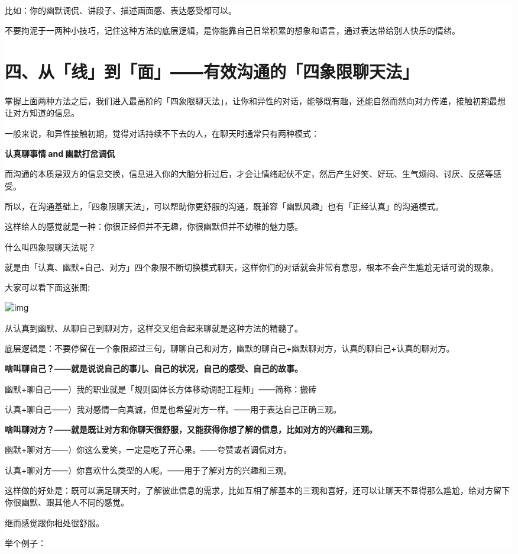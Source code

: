 
比如：你的幽默调侃、讲段子、描述画面感、表达感受都可以。


不要拘泥于一两种小技巧，记住这种方法的底层逻辑，是你能靠自己日常积累的想象和语言，通过表达带给别人快乐的情绪。


四、从「线」到「面」——有效沟通的「四象限聊天法」
=========================


掌握上面两种方法之后，我们进入最高阶的「四象限聊天法」，让你和异性的对话，能够既有趣，还能自然而然向对方传递，接触初期最想让对方知道的信息。


一般来说，和异性接触初期，觉得对话持续不下去的人，在聊天时通常只有两种模式：


**认真聊事情 and 幽默打岔调侃**


而沟通的本质是双方的信息交换，信息进入你的大脑分析过后，才会让情绪起伏不定，然后产生好笑、好玩、生气烦闷、讨厌、反感等感受。


所以，在沟通基础上，「四象限聊天法」，可以帮助你更舒服的沟通，既兼容「幽默风趣」也有「正经认真」的沟通模式。


这样给人的感觉就是一种：你很正经但并不无趣，你很幽默但并不幼稚的魅力感。


什么叫四象限聊天法呢？ 


就是由「认真、幽默+自己、对方」四个象限不断切换模式聊天，这样你们的对话就会非常有意思，根本不会产生尴尬无话可说的现象。


大家可以看下面这张图:


![img](https://pic3.zhimg.com/v2-0e09321a27dcdbc87887a9b0a50e2328.webp)

从认真到幽默、从聊自己到聊对方，这样交叉组合起来聊就是这种方法的精髓了。


底层逻辑是：不要停留在一个象限超过三句，聊聊自己和对方，幽默的聊自己+幽默聊对方，认真的聊自己+认真的聊对方。


**啥叫聊自己？——就是说说自己的事儿、自己的状况，自己的感受、自己的故事。**


幽默+聊自己——）我的职业就是「规则固体长方体移动调配工程师」——简称：搬砖


认真+聊自己——）我对感情一向真诚，但是也希望对方一样。——用于表达自己正确三观。


**啥叫聊对方？——就是既让对方和你聊天很舒服，又能获得你想了解的信息，比如对方的兴趣和三观。**


幽默+聊对方——）你这么爱笑，一定是吃了开心果。——夸赞或者调侃对方。


认真+聊对方——）你喜欢什么类型的人呢。——用于了解对方的兴趣和三观。


这样做的好处是：既可以满足聊天时，了解彼此信息的需求，比如互相了解基本的三观和喜好，还可以让聊天不显得那么尴尬，给对方留下你很幽默、跟其他人不同的感觉。


继而感觉跟你相处很舒服。


举个例子：
